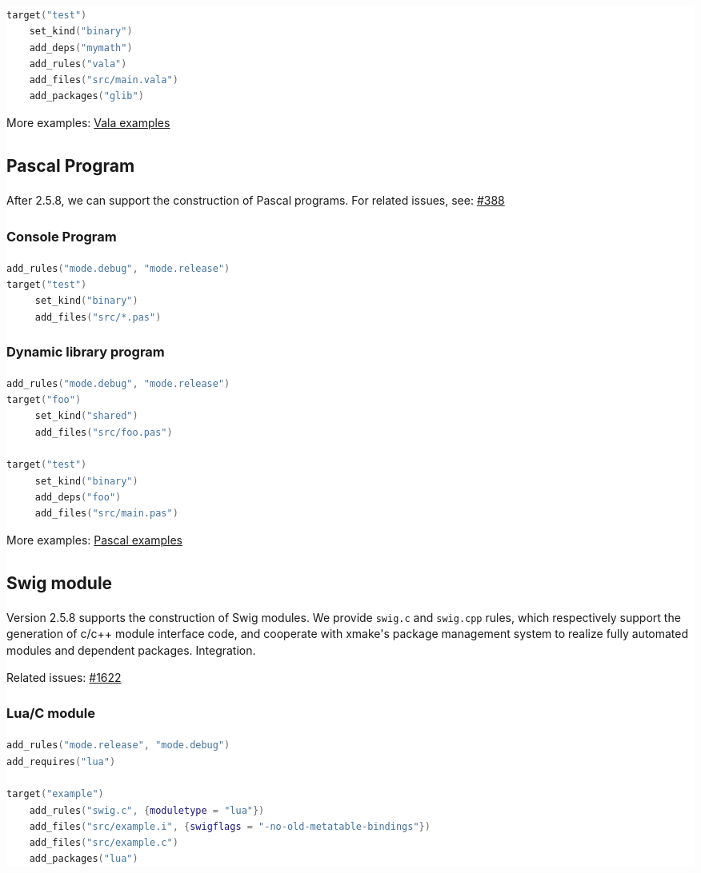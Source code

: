 ```lua
target("test")
    set_kind("binary")
    add_deps("mymath")
    add_rules("vala")
    add_files("src/main.vala")
    add_packages("glib")
```

More examples: [Vala examples](https://github.com/xmake-io/xmake/tree/master/tests/projects/vala)

## Pascal Program

After 2.5.8, we can support the construction of Pascal programs. For related issues, see: [#388](https://github.com/xmake-io/xmake/issues/388)

### Console Program

```lua
add_rules("mode.debug", "mode.release")
target("test")
     set_kind("binary")
     add_files("src/*.pas")
```

### Dynamic library program

```lua
add_rules("mode.debug", "mode.release")
target("foo")
     set_kind("shared")
     add_files("src/foo.pas")

target("test")
     set_kind("binary")
     add_deps("foo")
     add_files("src/main.pas")
```

More examples: [Pascal examples](https://github.com/xmake-io/xmake/tree/master/tests/projects/pascal)

## Swig module

Version 2.5.8 supports the construction of Swig modules. We provide `swig.c` and `swig.cpp` rules, which respectively support the generation of c/c++ module interface code, and cooperate with xmake's package management system to realize fully automated modules and dependent packages. Integration.

Related issues: [#1622](https://github.com/xmake-io/xmake/issues/1622)

### Lua/C module

```lua
add_rules("mode.release", "mode.debug")
add_requires("lua")

target("example")
    add_rules("swig.c", {moduletype = "lua"})
    add_files("src/example.i", {swigflags = "-no-old-metatable-bindings"})
    add_files("src/example.c")
    add_packages("lua")
```
